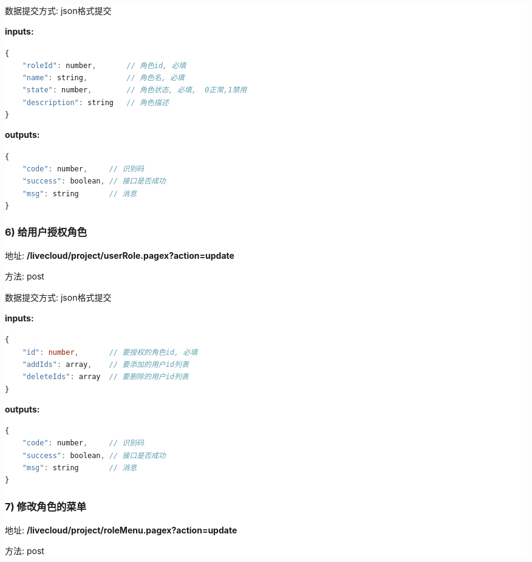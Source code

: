 数据提交方式: json格式提交

**inputs:**

```javascript
{
    "roleId": number,		// 角色id, 必填
    "name": string,			// 角色名, 必填
    "state": number,		// 角色状态, 必填,  0正常,1禁用
    "description": string	// 角色描述
}
```

**outputs:**

```javascript
{
    "code": number,		// 识别码
    "success": boolean,	// 接口是否成功
    "msg": string		// 消息
}
```



### 6) 给用户授权角色

地址: **/livecloud/project/userRole.pagex?action=update**

方法: post

数据提交方式: json格式提交

**inputs:**

```typescript
{
    "id": number,		// 要授权的角色id, 必填
    "addIds": array,	// 要添加的用户id列表
    "deleteIds": array	// 要删除的用户id列表
}
```

**outputs:**

```javascript
{
    "code": number,		// 识别码
    "success": boolean,	// 接口是否成功
    "msg": string		// 消息
}
```



### 7) 修改角色的菜单

地址: **/livecloud/project/roleMenu.pagex?action=update**

方法: post
